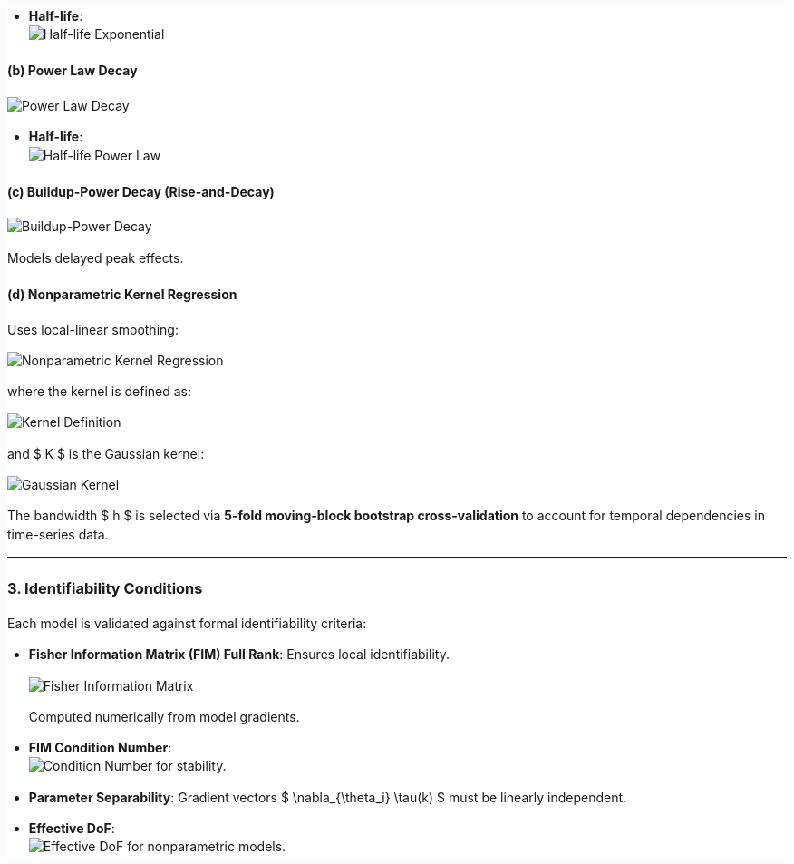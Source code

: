 - **Half-life**:  
  ![Half-life Exponential](https://latex.codecogs.com/png.latex?\bg{FFFFFF}t_{1/2}%20=%20\frac{\ln%202}{\lambda})

#### (b) Power Law Decay

![Power Law Decay](https://latex.codecogs.com/png.latex?\bg{FFFFFF}tau(k)%20=%20\theta%20\cdot%20\left(1%20+%20\frac{k}{\kappa}\right)^{-\lambda})

- **Half-life**:  
  ![Half-life Power Law](https://latex.codecogs.com/png.latex?\bg{FFFFFF}t_{1/2}%20=%20\kappa%20\left(2^{1/\lambda}%20-%201\right))

#### (c) Buildup-Power Decay (Rise-and-Decay)

![Buildup-Power Decay](https://latex.codecogs.com/png.latex?\bg{FFFFFF}tau(k)%20=%20\theta%20\cdot%20\left(1%20-%20e^{-\lambda_{\text{rise}}%20k}\right)%20\cdot%20\left(1%20+%20\frac{k}{\kappa}\right)^{-\lambda_{\text{decay}}})

Models delayed peak effects.

#### (d) Nonparametric Kernel Regression

Uses local-linear smoothing:

![Nonparametric Kernel Regression](https://latex.codecogs.com/png.latex?\bg{FFFFFF}hat{\tau}(k)%20=%20\arg\min_{a,b}%20\sum_i%20\left(\tau(k_i)%20-%20a%20-%20b(k_i%20-%20k)\right)^2%20K_h(k_i%20-%20k))

where the kernel is defined as:

![Kernel Definition](https://latex.codecogs.com/png.latex?\bg{FFFFFF}K_h(u)%20=%20\frac{1}{h}K\left(\frac{u}{h}\right))

and $ K $ is the Gaussian kernel:

![Gaussian Kernel](https://latex.codecogs.com/png.latex?\bg{FFFFFF}K(u)%20=%20\frac{1}{\sqrt{2\pi}}%20e^{-\frac{1}{2}u^2})

The bandwidth $ h $ is selected via **5-fold moving-block bootstrap cross-validation** to account for temporal dependencies in time-series data.

---

### 3. Identifiability Conditions

Each model is validated against formal identifiability criteria:

- **Fisher Information Matrix (FIM) Full Rank**: Ensures local identifiability.

  ![Fisher Information Matrix](https://latex.codecogs.com/png.latex?\bg{FFFFFF}mathcal{I}(\theta)%20=%20\mathbb{E}\left[\left(\frac{\partial%20\log%20p}{\partial%20\theta}\right)^2\right])

  Computed numerically from model gradients.

- **FIM Condition Number**:  
  ![Condition Number](https://latex.codecogs.com/png.latex?\bg{FFFFFF}text{cond}(\mathcal{I})%20<%2010^3) for stability.

- **Parameter Separability**: Gradient vectors $ \nabla_{\theta_i} \tau(k) $ must be linearly independent.

- **Effective DoF**:  
  ![Effective DoF](https://latex.codecogs.com/png.latex?\bg{FFFFFF}2%20\leq%20\text{df}_{\text{eff}}%20\leq%200.7n) for nonparametric models.
